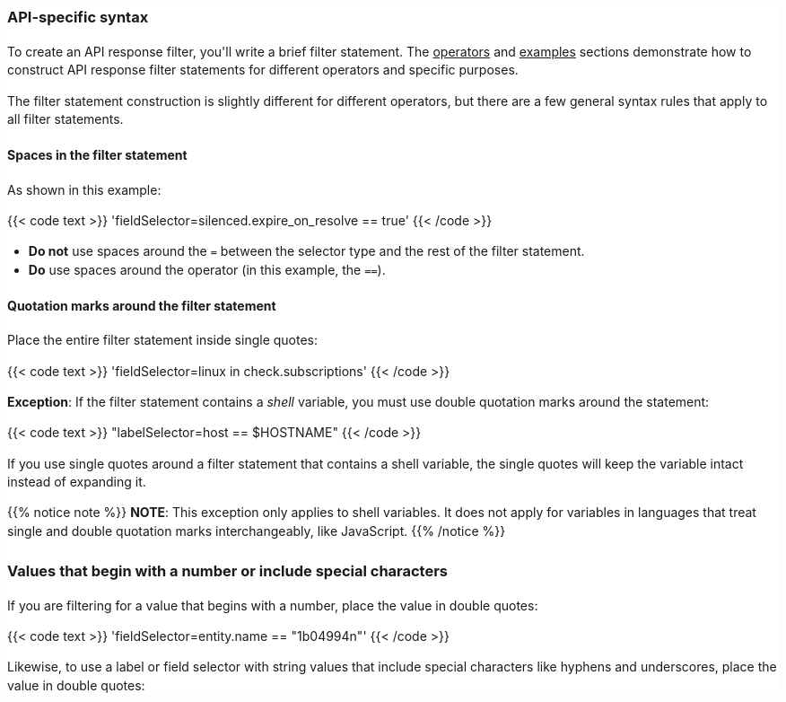 ### API-specific syntax

To create an API response filter, you'll write a brief filter statement.
The [operators][13] and [examples][15] sections demonstrate how to construct API response filter statements for different operators and specific purposes.

The filter statement construction is slightly different for different operators, but there are a few general syntax rules that apply to all filter statements.

#### Spaces in the filter statement

As shown in this example:

{{< code text >}}
'fieldSelector=silenced.expire_on_resolve == true'
{{< /code >}}

- **Do not** use spaces around the `=` between the selector type and the rest of the filter statement.
- **Do** use spaces around the operator (in this example, the `==`).

#### Quotation marks around the filter statement

Place the entire filter statement inside single quotes:

{{< code text >}}
'fieldSelector=linux in check.subscriptions'
{{< /code >}}

**Exception**: If the filter statement contains a *shell* variable, you must use double quotation marks around the statement:

{{< code text >}}
"labelSelector=host == $HOSTNAME"
{{< /code >}}

If you use single quotes around a filter statement that contains a shell variable, the single quotes will keep the variable intact instead of expanding it.

{{% notice note %}}
**NOTE**: This exception only applies to shell variables.
It does not apply for variables in languages that treat single and double quotation marks interchangeably, like JavaScript.
{{% /notice %}}

### Values that begin with a number or include special characters

If you are filtering for a value that begins with a number, place the value in double quotes:

{{< code text >}}
'fieldSelector=entity.name == "1b04994n"'
{{< /code >}}

Likewise, to use a label or field selector with string values that include special characters like hyphens and underscores, place the value in double quotes:


[1]: ../sensuctl/#preferred-output-format
[2]: ../operations/deploy-sensu/install-sensu#install-sensuctl
[3]: ../operations/control-access/rbac/
[4]: ../observability-pipeline/observe-schedule/agent/
[5]: other/health/
[6]: other/metrics/
[7]: ../sensuctl/environment-variables/#export-environment-variables-with-sensuctl-env
[9]: ../observability-pipeline/observe-entities/entities#metadata-attributes
[10]: https://developer.mozilla.org/en-US/docs/Web/HTTP/Headers/ETag
[11]: other/auth/#authtoken-post
[12]: other/auth/
[13]: #filter-operators
[14]: #authentication-quickstart
[15]: #examples
[16]: #limit-query-parameter
[17]: #authenticate-with-an-api-key
[18]: ../operations/control-access/use-apikeys/#sensuctl-management-commands
[19]: core/apikeys/
[20]: #authenticate-with-auth-api-endpoints
[21]: ../observability-pipeline/observe-schedule/backend/#api-request-limit
[22]: https://developer.mozilla.org/en-US/docs/Web/HTTP/Headers/If-Match
[23]: https://developer.mozilla.org/en-US/docs/Web/HTTP/Headers/If-None-Match
[24]: ../operations/deploy-sensu/cluster-sensu/
[25]: ../sensuctl/
[26]: ../web-ui/
[27]: https://tools.ietf.org/html/rfc7519
[28]: ../observability-pipeline/observe-events/events/#example-status-only-event-from-the-sensu-api
[29]: core/
[31]: other/version/
